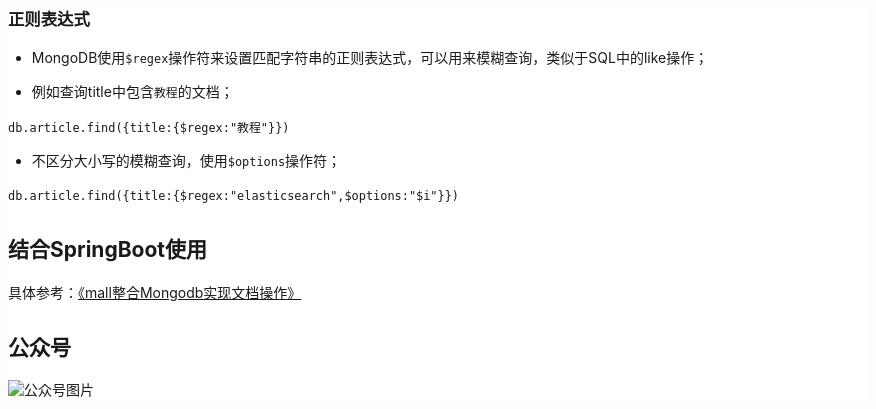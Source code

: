 ### 正则表达式

- MongoDB使用`$regex`操作符来设置匹配字符串的正则表达式，可以用来模糊查询，类似于SQL中的like操作；

- 例如查询title中包含`教程`的文档；

```
db.article.find({title:{$regex:"教程"}})
```

- 不区分大小写的模糊查询，使用`$options`操作符；

```
db.article.find({title:{$regex:"elasticsearch",$options:"$i"}})
```

## 结合SpringBoot使用

具体参考：[《mall整合Mongodb实现文档操作》](https://mp.weixin.qq.com/s/YZUnpp3QRHGKyuvN7UnWNw)

## 公众号

![公众号图片](http://macro-oss.oss-cn-shenzhen.aliyuncs.com/mall/banner/qrcode_for_macrozheng_258.jpg)

